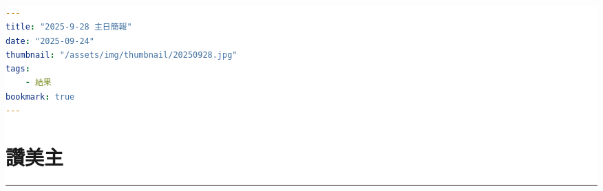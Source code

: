 ```yaml
---
title: "2025-9-28 主日簡報"
date: "2025-09-24"
thumbnail: "/assets/img/thumbnail/20250928.jpg"
tags:
    - 結果
bookmark: true
---
```


# 讚美主
___
